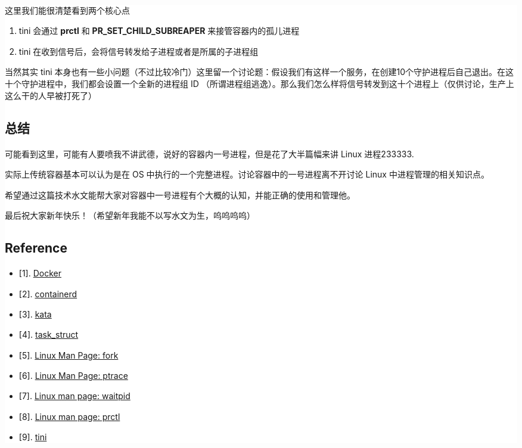 这里我们能很清楚看到两个核心点

1. tini 会通过 **prctl** 和 **PR_SET_CHILD_SUBREAPER** 来接管容器内的孤儿进程

2. tini 在收到信号后，会将信号转发给子进程或者是所属的子进程组

当然其实 tini 本身也有一些小问题（不过比较冷门）这里留一个讨论题：假设我们有这样一个服务，在创建10个守护进程后自己退出。在这十个守护进程中，我们都会设置一个全新的进程组 ID （所谓进程组逃逸）。那么我们怎么样将信号转发到这十个进程上（仅供讨论，生产上这么干的人早被打死了）

## 总结

可能看到这里，可能有人要喷我不讲武德，说好的容器内一号进程，但是花了大半篇幅来讲 Linux 进程233333.

实际上传统容器基本可以认为是在 OS 中执行的一个完整进程。讨论容器中的一号进程离不开讨论 Linux 中进程管理的相关知识点。

希望通过这篇技术水文能帮大家对容器中一号进程有个大概的认知，并能正确的使用和管理他。

最后祝大家新年快乐！（希望新年我能不以写水文为生，呜呜呜呜）

## Reference

<div id="refer-anchor-1"></div>

- [1]. [Docker](https://www.docker.com/)

<div id="refer-anchor-2"></div>

- [2]. [containerd](https://containerd.io/)

<div id="refer-anchor-3"></div>

- [3]. [kata](https://katacontainers.io/)

<div id="refer-anchor-4"></div>

- [4]. [task_struct](https://github.com/torvalds/linux/blob/master/include/linux/sched.h#L649)

<div id="refer-anchor-5"></div>

- [5]. [Linux Man Page: fork](https://man7.org/linux/man-pages/man2/fork.2.html)

<div id="refer-anchor-6"></div>

- [6]. [Linux Man Page: ptrace](https://man7.org/linux/man-pages/man2/ptrace.2.html)

<div id="refer-anchor-7"></div>

- [7]. [Linux man page: waitpid](https://linux.die.net/man/2/waitpid)

<div id="refer-anchor-8"></div>

- [8]. [Linux man page: prctl](https://man7.org/linux/man-pages/man2/prctl.2.html)

<div id="refer-anchor-9"></div>

- [9]. [tini](https://github.com/krallin/tini)